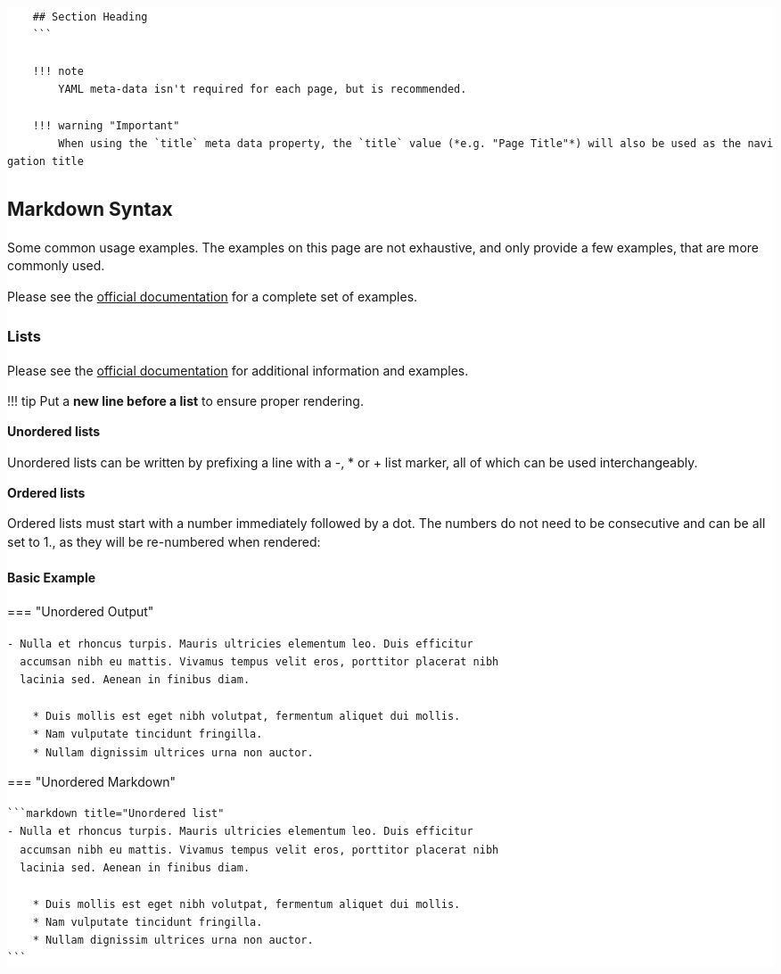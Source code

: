         ## Section Heading
        ```

        !!! note
            YAML meta-data isn't required for each page, but is recommended.

        !!! warning "Important"
            When using the `title` meta data property, the `title` value (*e.g. "Page Title"*) will also be used as the navigation title

## Markdown Syntax

Some common usage examples. The examples on this page are not exhaustive, and only provide a few examples, that are more commonly used.

Please see the [official documentation](https://squidfunk.github.io/mkdocs-material/reference) for a complete set of examples.

### Lists

Please see the [official documentation](https://squidfunk.github.io/mkdocs-material/reference/lists/#usage) for additional information and examples.

!!! tip
    Put a **new line before a list** to ensure proper rendering.

**Unordered lists**

Unordered lists can be written by prefixing a line with a -, * or + list marker, all of which can be used interchangeably.

**Ordered lists**

Ordered lists must start with a number immediately followed by a dot. The numbers do not need to be consecutive and can be all set to 1., as they will be re-numbered when rendered:

#### Basic Example

=== "Unordered Output"

    - Nulla et rhoncus turpis. Mauris ultricies elementum leo. Duis efficitur
      accumsan nibh eu mattis. Vivamus tempus velit eros, porttitor placerat nibh
      lacinia sed. Aenean in finibus diam.

        * Duis mollis est eget nibh volutpat, fermentum aliquet dui mollis.
        * Nam vulputate tincidunt fringilla.
        * Nullam dignissim ultrices urna non auctor.

=== "Unordered Markdown"

    ```markdown title="Unordered list"
    - Nulla et rhoncus turpis. Mauris ultricies elementum leo. Duis efficitur
      accumsan nibh eu mattis. Vivamus tempus velit eros, porttitor placerat nibh
      lacinia sed. Aenean in finibus diam.

        * Duis mollis est eget nibh volutpat, fermentum aliquet dui mollis.
        * Nam vulputate tincidunt fringilla.
        * Nullam dignissim ultrices urna non auctor.
    ```

